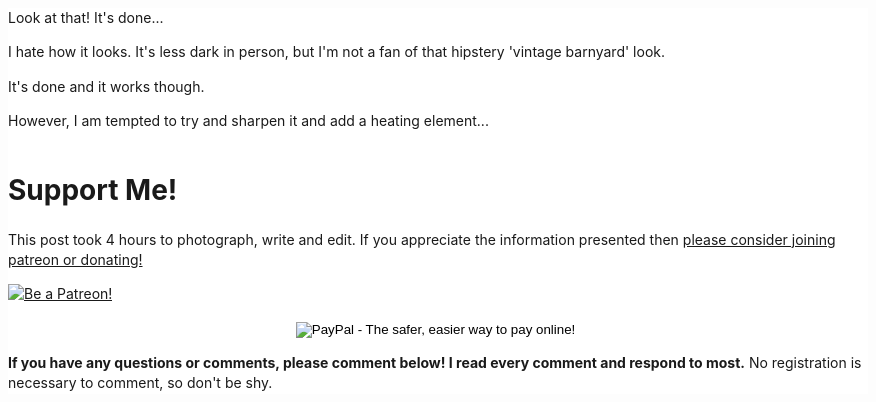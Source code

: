 Look at that! It's done...

I hate how it looks. It's less dark in person, but I'm not a fan of that hipstery 'vintage barnyard' look.

It's done and it works though.

However, I am tempted to try and sharpen it and add a heating element...

# Support Me!

This post took 4 hours to photograph, write and edit. If you appreciate the information presented then <a href="/DonateNow/">please consider joining patreon or donating!</a>

<a href="https://www.patreon.com/bePatron?u=7465992"> <img class="patreon-button" src="/assets/Patreon.png" alt="Be a Patreon!"></a>

<form style="text-align: center;" action="https://www.paypal.com/cgi-bin/webscr" method="post" target="_top">
<input type="hidden" name="cmd" value="_s-xclick">
<input type="hidden" name="hosted_button_id" value="BR247JAZBTUJJ">
<input type="image" src="https://www.paypalobjects.com/en_US/i/btn/btn_donateCC_LG.gif" border="0" name="submit" alt="PayPal - The safer, easier way to pay online!">
<img alt="" border="0" src="https://www.paypalobjects.com/en_US/i/scr/pixel.gif" width="1" height="1">
</form>

**If you have any questions or comments, please comment below! I read every comment and respond to most.** No registration is necessary to comment, so don't be shy.

